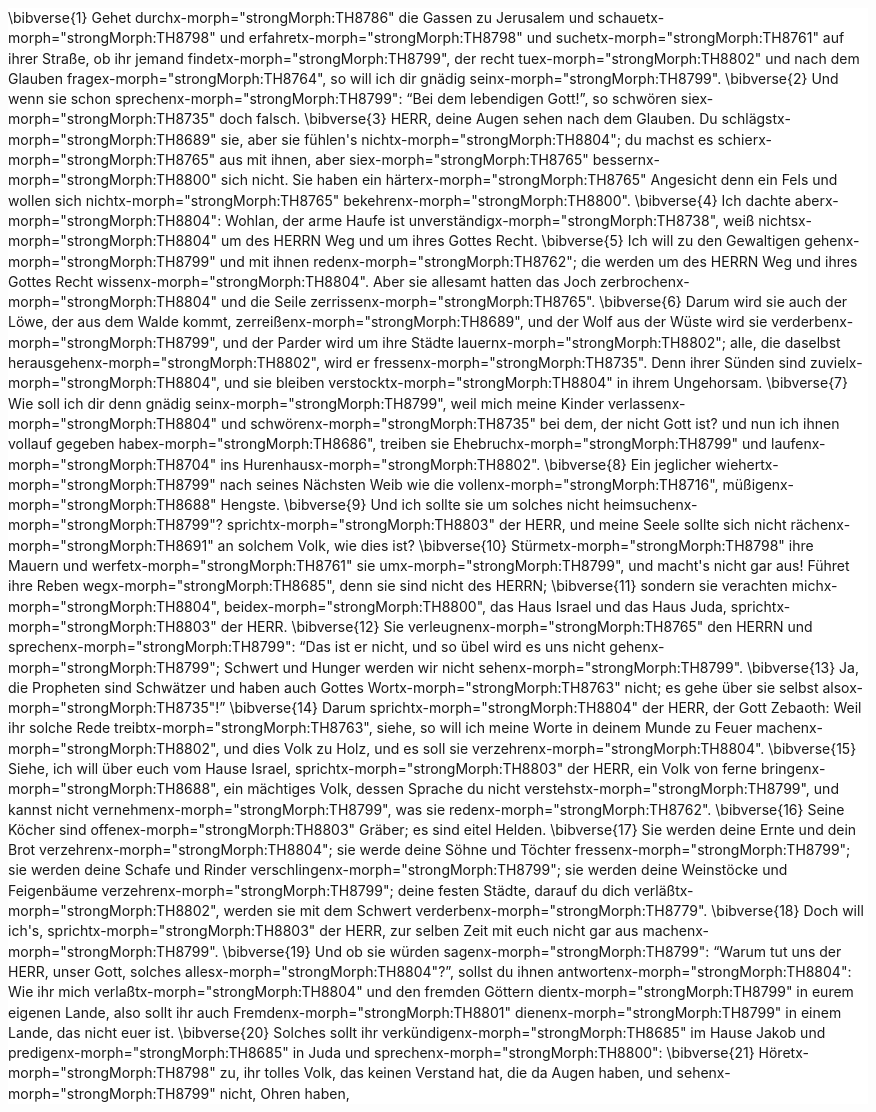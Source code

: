 \bibverse{1} Gehet durchx-morph="strongMorph:TH8786" die Gassen zu Jerusalem und schauetx-morph="strongMorph:TH8798" und erfahretx-morph="strongMorph:TH8798" und suchetx-morph="strongMorph:TH8761" auf ihrer Straße, ob ihr jemand findetx-morph="strongMorph:TH8799", der recht tuex-morph="strongMorph:TH8802" und nach dem Glauben fragex-morph="strongMorph:TH8764", so will ich dir gnädig seinx-morph="strongMorph:TH8799". \bibverse{2} Und wenn sie schon sprechenx-morph="strongMorph:TH8799": “Bei dem lebendigen Gott!”, so schwören siex-morph="strongMorph:TH8735" doch falsch. \bibverse{3} HERR, deine Augen sehen nach dem Glauben. Du schlägstx-morph="strongMorph:TH8689" sie, aber sie fühlen's nichtx-morph="strongMorph:TH8804"; du machst es schierx-morph="strongMorph:TH8765" aus mit ihnen, aber siex-morph="strongMorph:TH8765" bessernx-morph="strongMorph:TH8800" sich nicht. Sie haben ein härterx-morph="strongMorph:TH8765" Angesicht denn ein Fels und wollen sich nichtx-morph="strongMorph:TH8765" bekehrenx-morph="strongMorph:TH8800". \bibverse{4} Ich dachte aberx-morph="strongMorph:TH8804": Wohlan, der arme Haufe ist unverständigx-morph="strongMorph:TH8738", weiß nichtsx-morph="strongMorph:TH8804" um des HERRN Weg und um ihres Gottes Recht. \bibverse{5} Ich will zu den Gewaltigen gehenx-morph="strongMorph:TH8799" und mit ihnen redenx-morph="strongMorph:TH8762"; die werden um des HERRN Weg und ihres Gottes Recht wissenx-morph="strongMorph:TH8804". Aber sie allesamt hatten das Joch zerbrochenx-morph="strongMorph:TH8804" und die Seile zerrissenx-morph="strongMorph:TH8765". \bibverse{6} Darum wird sie auch der Löwe, der aus dem Walde kommt, zerreißenx-morph="strongMorph:TH8689", und der Wolf aus der Wüste wird sie verderbenx-morph="strongMorph:TH8799", und der Parder wird um ihre Städte lauernx-morph="strongMorph:TH8802"; alle, die daselbst herausgehenx-morph="strongMorph:TH8802", wird er fressenx-morph="strongMorph:TH8735". Denn ihrer Sünden sind zuvielx-morph="strongMorph:TH8804", und sie bleiben verstocktx-morph="strongMorph:TH8804" in ihrem Ungehorsam. \bibverse{7} Wie soll ich dir denn gnädig seinx-morph="strongMorph:TH8799", weil mich meine Kinder verlassenx-morph="strongMorph:TH8804" und schwörenx-morph="strongMorph:TH8735" bei dem, der nicht Gott ist? und nun ich ihnen vollauf gegeben habex-morph="strongMorph:TH8686", treiben sie Ehebruchx-morph="strongMorph:TH8799" und laufenx-morph="strongMorph:TH8704" ins Hurenhausx-morph="strongMorph:TH8802". \bibverse{8} Ein jeglicher wiehertx-morph="strongMorph:TH8799" nach seines Nächsten Weib wie die vollenx-morph="strongMorph:TH8716", müßigenx-morph="strongMorph:TH8688" Hengste. \bibverse{9} Und ich sollte sie um solches nicht heimsuchenx-morph="strongMorph:TH8799"? sprichtx-morph="strongMorph:TH8803" der HERR, und meine Seele sollte sich nicht rächenx-morph="strongMorph:TH8691" an solchem Volk, wie dies ist? \bibverse{10} Stürmetx-morph="strongMorph:TH8798" ihre Mauern und werfetx-morph="strongMorph:TH8761" sie umx-morph="strongMorph:TH8799", und macht's nicht gar aus! Führet ihre Reben wegx-morph="strongMorph:TH8685", denn sie sind nicht des HERRN; \bibverse{11} sondern sie verachten michx-morph="strongMorph:TH8804", beidex-morph="strongMorph:TH8800", das Haus Israel und das Haus Juda, sprichtx-morph="strongMorph:TH8803" der HERR. \bibverse{12} Sie verleugnenx-morph="strongMorph:TH8765" den HERRN und sprechenx-morph="strongMorph:TH8799": “Das ist er nicht, und so übel wird es uns nicht gehenx-morph="strongMorph:TH8799"; Schwert und Hunger werden wir nicht sehenx-morph="strongMorph:TH8799". \bibverse{13} Ja, die Propheten sind Schwätzer und haben auch Gottes Wortx-morph="strongMorph:TH8763" nicht; es gehe über sie selbst alsox-morph="strongMorph:TH8735"!” \bibverse{14} Darum sprichtx-morph="strongMorph:TH8804" der HERR, der Gott Zebaoth: Weil ihr solche Rede treibtx-morph="strongMorph:TH8763", siehe, so will ich meine Worte in deinem Munde zu Feuer machenx-morph="strongMorph:TH8802", und dies Volk zu Holz, und es soll sie verzehrenx-morph="strongMorph:TH8804". \bibverse{15} Siehe, ich will über euch vom Hause Israel, sprichtx-morph="strongMorph:TH8803" der HERR, ein Volk von ferne bringenx-morph="strongMorph:TH8688", ein mächtiges Volk, dessen Sprache du nicht verstehstx-morph="strongMorph:TH8799", und kannst nicht vernehmenx-morph="strongMorph:TH8799", was sie redenx-morph="strongMorph:TH8762". \bibverse{16} Seine Köcher sind offenex-morph="strongMorph:TH8803" Gräber; es sind eitel Helden. \bibverse{17} Sie werden deine Ernte und dein Brot verzehrenx-morph="strongMorph:TH8804"; sie werde deine Söhne und Töchter fressenx-morph="strongMorph:TH8799"; sie werden deine Schafe und Rinder verschlingenx-morph="strongMorph:TH8799"; sie werden deine Weinstöcke und Feigenbäume verzehrenx-morph="strongMorph:TH8799"; deine festen Städte, darauf du dich verläßtx-morph="strongMorph:TH8802", werden sie mit dem Schwert verderbenx-morph="strongMorph:TH8779". \bibverse{18} Doch will ich's, sprichtx-morph="strongMorph:TH8803" der HERR, zur selben Zeit mit euch nicht gar aus machenx-morph="strongMorph:TH8799". \bibverse{19} Und ob sie würden sagenx-morph="strongMorph:TH8799": “Warum tut uns der HERR, unser Gott, solches allesx-morph="strongMorph:TH8804"?”, sollst du ihnen antwortenx-morph="strongMorph:TH8804": Wie ihr mich verlaßtx-morph="strongMorph:TH8804" und den fremden Göttern dientx-morph="strongMorph:TH8799" in eurem eigenen Lande, also sollt ihr auch Fremdenx-morph="strongMorph:TH8801" dienenx-morph="strongMorph:TH8799" in einem Lande, das nicht euer ist. \bibverse{20} Solches sollt ihr verkündigenx-morph="strongMorph:TH8685" im Hause Jakob und predigenx-morph="strongMorph:TH8685" in Juda und sprechenx-morph="strongMorph:TH8800": \bibverse{21} Höretx-morph="strongMorph:TH8798" zu, ihr tolles Volk, das keinen Verstand hat, die da Augen haben, und sehenx-morph="strongMorph:TH8799" nicht, Ohren haben,